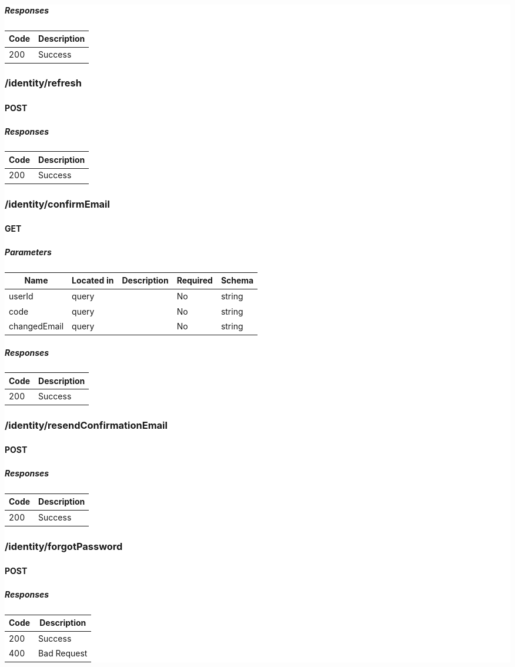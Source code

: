 ##### Responses

| Code | Description |
| ---- | ----------- |
| 200 | Success |

### /identity/refresh

#### POST
##### Responses

| Code | Description |
| ---- | ----------- |
| 200 | Success |

### /identity/confirmEmail

#### GET
##### Parameters

| Name | Located in | Description | Required | Schema |
| ---- | ---------- | ----------- | -------- | ---- |
| userId | query |  | No | string |
| code | query |  | No | string |
| changedEmail | query |  | No | string |

##### Responses

| Code | Description |
| ---- | ----------- |
| 200 | Success |

### /identity/resendConfirmationEmail

#### POST
##### Responses

| Code | Description |
| ---- | ----------- |
| 200 | Success |

### /identity/forgotPassword

#### POST
##### Responses

| Code | Description |
| ---- | ----------- |
| 200 | Success |
| 400 | Bad Request |
